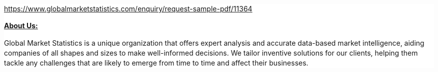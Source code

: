 <a href="https://www.globalmarketstatistics.com/enquiry/request-sample-pdf/11364?utm_source=MW&amp;utm_medium=Prashant&amp;utm_campaign=MW">https://www.globalmarketstatistics.com/enquiry/request-sample-pdf/11364</a></strong></p><p><strong><u>About Us:</u></strong></p><p>Global Market Statistics is a unique organization that offers expert analysis and accurate data-based market intelligence, aiding companies of all shapes and sizes to make well-informed decisions. We tailor inventive solutions for our clients, helping them tackle any challenges that are likely to emerge from time to time and affect their businesses.</p>
